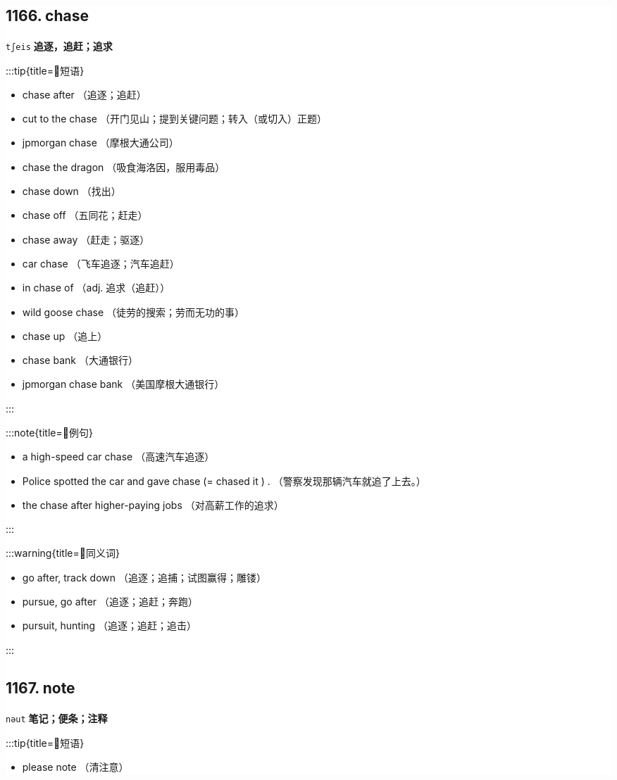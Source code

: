 
## 1166. chase

`tʃeis`  **追逐，追赶；追求**

:::tip{title=🤩短语}

- chase after （追逐；追赶）

- cut to the chase （开门见山；提到关键问题；转入（或切入）正题）

- jpmorgan chase （摩根大通公司）

- chase the dragon （吸食海洛因，服用毒品）

- chase down （找出）

- chase off （五同花；赶走）

- chase away （赶走；驱逐）

- car chase （飞车追逐；汽车追赶）

- in chase of （adj. 追求（追赶））

- wild goose chase （徒劳的搜索；劳而无功的事）

- chase up （追上）

- chase bank （大通银行）

- jpmorgan chase bank （美国摩根大通银行）

:::

:::note{title=🎤例句}

- a high-speed car chase （高速汽车追逐）

- Police spotted the car and gave chase (= chased it ) . （警察发现那辆汽车就追了上去。）

- the chase after higher-paying jobs （对高薪工作的追求）

:::

:::warning{title=🤔同义词}

- go after, track down （追逐；追捕；试图赢得；雕镂）

- pursue, go after （追逐；追赶；奔跑）

- pursuit, hunting （追逐；追赶；追击）

:::


## 1167. note

`nəut`  **笔记；便条；注释**

:::tip{title=🤩短语}

- please note （清注意）
